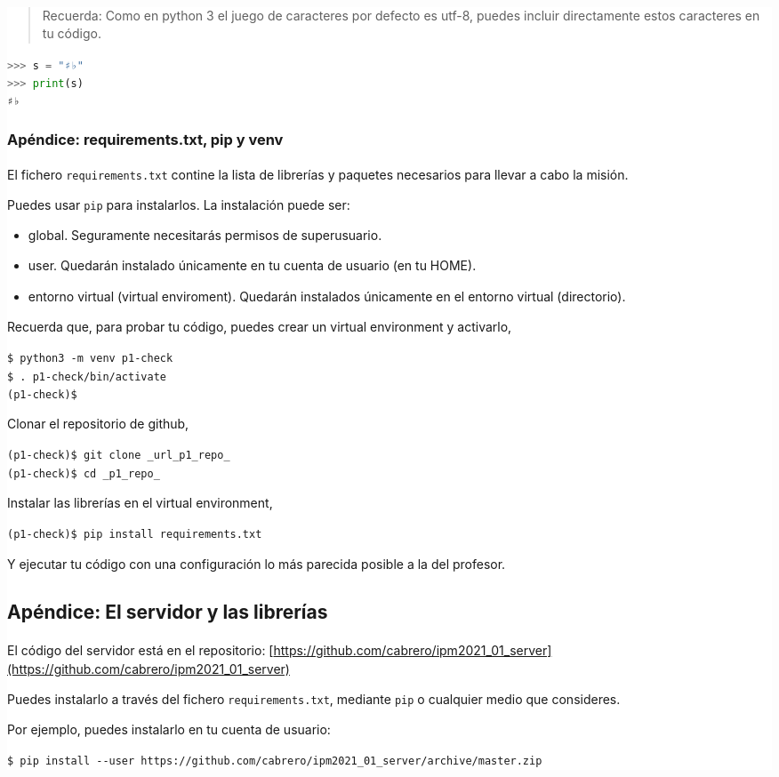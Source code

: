 > Recuerda: Como en python 3 el juego de caracteres por defecto es
> utf-8, puedes incluir directamente estos caracteres en tu código.

```python
>>> s = "♯♭"
>>> print(s)
♯♭
```

### Apéndice: requirements.txt, pip y venv

El fichero `requirements.txt` contine la lista de librerías y paquetes
necesarios para llevar a cabo la misión.

Puedes usar `pip` para instalarlos. La instalación puede ser:

  * global. Seguramente necesitarás permisos de superusuario.

  * user. Quedarán instalado únicamente en tu cuenta de usuario (en tu
    HOME).
  
  * entorno virtual (virtual enviroment). Quedarán instalados
    únicamente en el entorno virtual (directorio).
  
Recuerda que, para probar tu código, puedes crear un virtual
environment y activarlo,

```
$ python3 -m venv p1-check
$ . p1-check/bin/activate
(p1-check)$
```

Clonar el repositorio de github,
```
(p1-check)$ git clone _url_p1_repo_
(p1-check)$ cd _p1_repo_
```

Instalar las librerías en el virtual environment,
```
(p1-check)$ pip install requirements.txt
```

Y ejecutar tu código con una configuración lo más parecida posible a
la del profesor.


## Apéndice: El servidor y las librerías

El código del servidor está en el repositorio:
[https://github.com/cabrero/ipm2021_01_server](https://github.com/cabrero/ipm2021_01_server)

Puedes instalarlo a través del fichero `requirements.txt`, mediante
`pip` o cualquier medio que consideres.

Por ejemplo, puedes instalarlo en tu cuenta de usuario:

```
$ pip install --user https://github.com/cabrero/ipm2021_01_server/archive/master.zip
```
